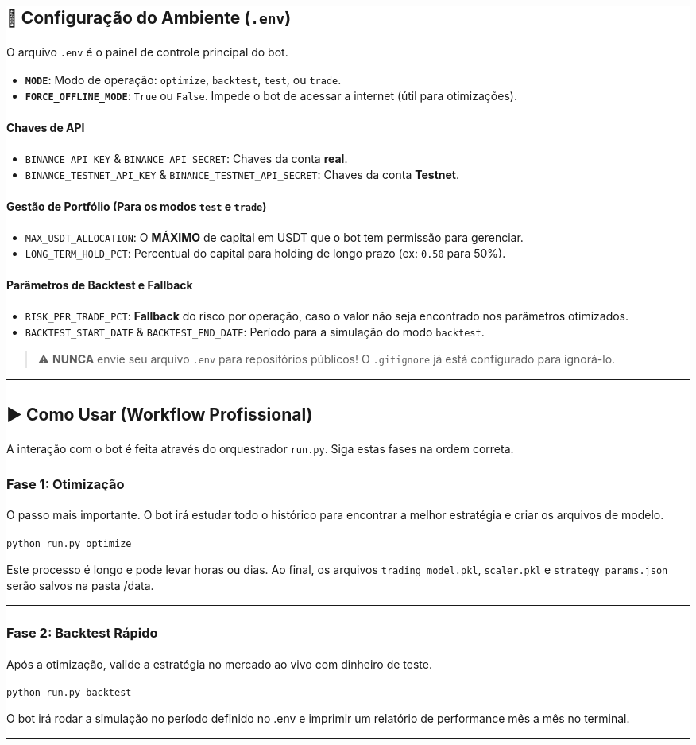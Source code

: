 ## 🔧 Configuração do Ambiente (`.env`)

O arquivo `.env` é o painel de controle principal do bot.

- **`MODE`**: Modo de operação: `optimize`, `backtest`, `test`, ou `trade`.
- **`FORCE_OFFLINE_MODE`**: `True` ou `False`. Impede o bot de acessar a internet (útil para otimizações).

#### Chaves de API

- `BINANCE_API_KEY` & `BINANCE_API_SECRET`: Chaves da conta **real**.
- `BINANCE_TESTNET_API_KEY` & `BINANCE_TESTNET_API_SECRET`: Chaves da conta **Testnet**.

#### Gestão de Portfólio (Para os modos `test` e `trade`)

- `MAX_USDT_ALLOCATION`: O **MÁXIMO** de capital em USDT que o bot tem permissão para gerenciar.
- `LONG_TERM_HOLD_PCT`: Percentual do capital para holding de longo prazo (ex: `0.50` para 50%).

#### Parâmetros de Backtest e Fallback

- `RISK_PER_TRADE_PCT`: **Fallback** do risco por operação, caso o valor não seja encontrado nos parâmetros otimizados.
- `BACKTEST_START_DATE` & `BACKTEST_END_DATE`: Período para a simulação do modo `backtest`.

> ⚠️ **NUNCA** envie seu arquivo `.env` para repositórios públicos! O `.gitignore` já está configurado para ignorá-lo.

---

## ▶️ Como Usar (Workflow Profissional)

A interação com o bot é feita através do orquestrador `run.py`. Siga estas fases na ordem correta.

### Fase 1: Otimização

O passo mais importante. O bot irá estudar todo o histórico para encontrar a melhor estratégia e criar os arquivos de modelo.

```bash
python run.py optimize
```

Este processo é longo e pode levar horas ou dias. Ao final, os arquivos `trading_model.pkl`, `scaler.pkl` e `strategy_params.json` serão salvos na pasta /data.

---

### Fase 2: Backtest Rápido

Após a otimização, valide a estratégia no mercado ao vivo com dinheiro de teste.

```bash
python run.py backtest
```

O bot irá rodar a simulação no período definido no .env e imprimir um relatório de performance mês a mês no terminal.

---